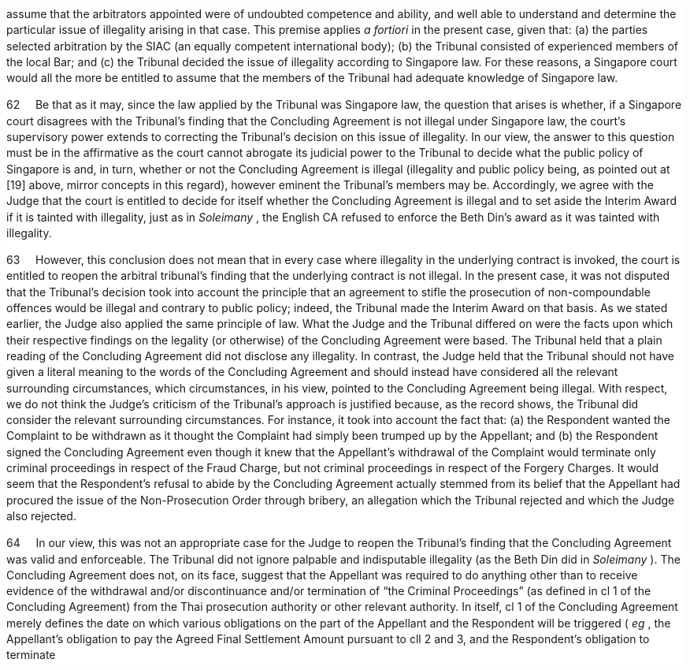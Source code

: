 assume that the arbitrators appointed were of undoubted competence and ability, and well able to understand and determine the particular issue of illegality arising in that case. This premise applies _a fortiori_ in the present case, given that: (a) the parties selected arbitration by the SIAC (an equally competent international body); (b) the Tribunal consisted of experienced members of the local Bar; and (c) the Tribunal decided the issue of illegality according to Singapore law. For these reasons, a Singapore court would all the more be entitled to assume that the members of the Tribunal had adequate knowledge of Singapore law. 

62     Be that as it may, since the law applied by the Tribunal was Singapore law, the question that arises is whether, if a Singapore court disagrees with the Tribunal’s finding that the Concluding Agreement is not illegal under Singapore law, the court’s supervisory power extends to correcting the Tribunal’s decision on this issue of illegality. In our view, the answer to this question must be in the affirmative as the court cannot abrogate its judicial power to the Tribunal to decide what the public policy of Singapore is and, in turn, whether or not the Concluding Agreement is illegal (illegality and public policy being, as pointed out at [19] above, mirror concepts in this regard), however eminent the Tribunal’s members may be. Accordingly, we agree with the Judge that the court is entitled to decide for itself whether the Concluding Agreement is illegal and to set aside the Interim Award if it is tainted with illegality, just as in _Soleimany_ , the English CA refused to enforce the Beth Din’s award as it was tainted with illegality. 

63     However, this conclusion does not mean that in every case where illegality in the underlying contract is invoked, the court is entitled to reopen the arbitral tribunal’s finding that the underlying contract is not illegal. In the present case, it was not disputed that the Tribunal’s decision took into account the principle that an agreement to stifle the prosecution of non-compoundable offences would be illegal and contrary to public policy; indeed, the Tribunal made the Interim Award on that basis. As we stated earlier, the Judge also applied the same principle of law. What the Judge and the Tribunal differed on were the facts upon which their respective findings on the legality (or otherwise) of the Concluding Agreement were based. The Tribunal held that a plain reading of the Concluding Agreement did not disclose any illegality. In contrast, the Judge held that the Tribunal should not have given a literal meaning to the words of the Concluding Agreement and should instead have considered all the relevant surrounding circumstances, which circumstances, in his view, pointed to the Concluding Agreement being illegal. With respect, we do not think the Judge’s criticism of the Tribunal’s approach is justified because, as the record shows, the Tribunal did consider the relevant surrounding circumstances. For instance, it took into account the fact that: (a) the Respondent wanted the Complaint to be withdrawn as it thought the Complaint had simply been trumped up by the Appellant; and (b) the Respondent signed the Concluding Agreement even though it knew that the Appellant’s withdrawal of the Complaint would terminate only criminal proceedings in respect of the Fraud Charge, but not criminal proceedings in respect of the Forgery Charges. It would seem that the Respondent’s refusal to abide by the Concluding Agreement actually stemmed from its belief that the Appellant had procured the issue of the Non-Prosecution Order through bribery, an allegation which the Tribunal rejected and which the Judge also rejected. 

64     In our view, this was not an appropriate case for the Judge to reopen the Tribunal’s finding that the Concluding Agreement was valid and enforceable. The Tribunal did not ignore palpable and indisputable illegality (as the Beth Din did in _Soleimany_ ). The Concluding Agreement does not, on its face, suggest that the Appellant was required to do anything other than to receive evidence of the withdrawal and/or discontinuance and/or termination of “the Criminal Proceedings” (as defined in cl 1 of the Concluding Agreement) from the Thai prosecution authority or other relevant authority. In itself, cl 1 of the Concluding Agreement merely defines the date on which various obligations on the part of the Appellant and the Respondent will be triggered ( _eg_ , the Appellant’s obligation to pay the Agreed Final Settlement Amount pursuant to cll 2 and 3, and the Respondent’s obligation to terminate 
